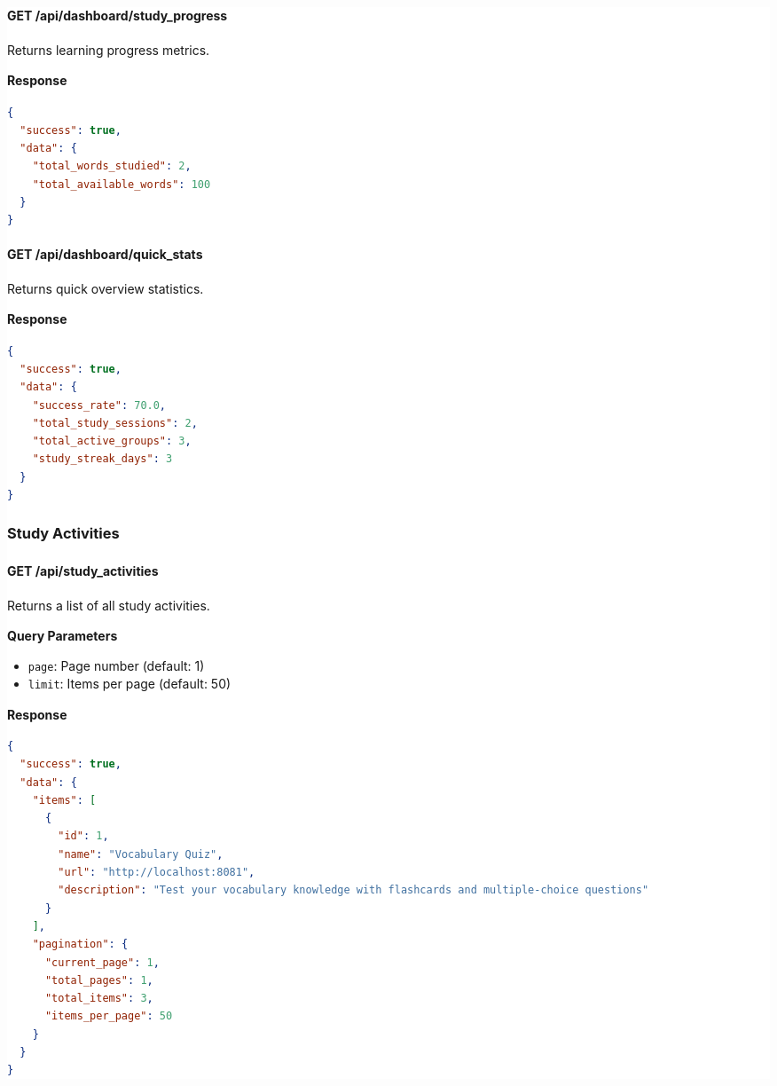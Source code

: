#### GET /api/dashboard/study_progress

Returns learning progress metrics.

**Response**
```json
{
  "success": true,
  "data": {
    "total_words_studied": 2,
    "total_available_words": 100
  }
}
```

#### GET /api/dashboard/quick_stats

Returns quick overview statistics.

**Response**
```json
{
  "success": true,
  "data": {
    "success_rate": 70.0,
    "total_study_sessions": 2,
    "total_active_groups": 3,
    "study_streak_days": 3
  }
}
```

### Study Activities

#### GET /api/study_activities

Returns a list of all study activities.

**Query Parameters**
- `page`: Page number (default: 1)
- `limit`: Items per page (default: 50)

**Response**
```json
{
  "success": true,
  "data": {
    "items": [
      {
        "id": 1,
        "name": "Vocabulary Quiz",
        "url": "http://localhost:8081",
        "description": "Test your vocabulary knowledge with flashcards and multiple-choice questions"
      }
    ],
    "pagination": {
      "current_page": 1,
      "total_pages": 1,
      "total_items": 3,
      "items_per_page": 50
    }
  }
}
```
